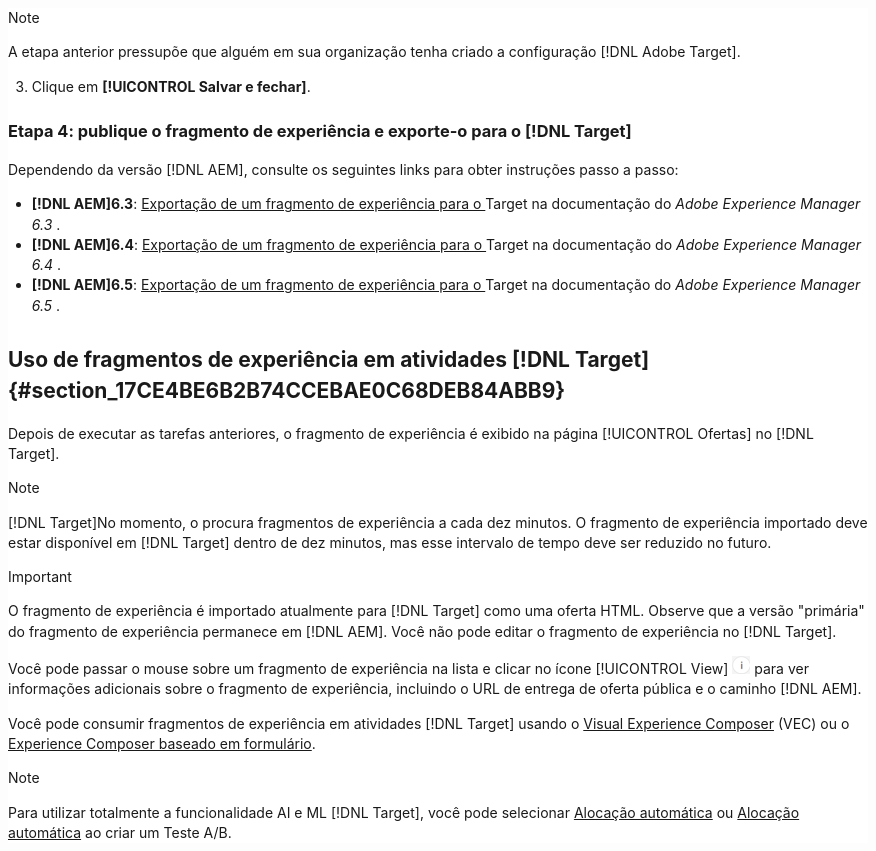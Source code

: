    >[!NOTE]
   >
   >A etapa anterior pressupõe que alguém em sua organização tenha criado a configuração [!DNL Adobe Target].

3. Clique em **[!UICONTROL Salvar e fechar]**.

### Etapa 4: publique o fragmento de experiência e exporte-o para o [!DNL Target]

Dependendo da versão [!DNL AEM], consulte os seguintes links para obter instruções passo a passo:

* **[!DNL AEM]6.3**:  [Exportação de um fragmento de experiência para o ](https://helpx.adobe.com/experience-manager/6-3/sites/administering/using/experience-fragments-target.html) Target na documentação do  *Adobe Experience Manager 6.3* .
* **[!DNL AEM]6.4**:  [Exportação de um fragmento de experiência para o ](https://experienceleague.adobe.com/docs/experience-manager-64/administering/integration/experience-fragments-target.html) Target na documentação do  *Adobe Experience Manager 6.4* .
* **[!DNL AEM]6.5**:  [Exportação de um fragmento de experiência para o ](https://helpx.adobe.com/experience-manager/6-5/sites/administering/using/experience-fragments-target.html) Target na documentação do  *Adobe Experience Manager 6.5* .

## Uso de fragmentos de experiência em atividades [!DNL Target] {#section_17CE4BE6B2B74CCEBAE0C68DEB84ABB9}

Depois de executar as tarefas anteriores, o fragmento de experiência é exibido na página [!UICONTROL Ofertas] no [!DNL Target].

>[!NOTE]
>
>[!DNL Target]No momento, o procura fragmentos de experiência a cada dez minutos. O fragmento de experiência importado deve estar disponível em [!DNL Target] dentro de dez minutos, mas esse intervalo de tempo deve ser reduzido no futuro.

>[!IMPORTANT]
>
>O fragmento de experiência é importado atualmente para [!DNL Target] como uma oferta HTML. Observe que a versão &quot;primária&quot; do fragmento de experiência permanece em [!DNL AEM]. Você não pode editar o fragmento de experiência no [!DNL Target].

Você pode passar o mouse sobre um fragmento de experiência na lista e clicar no ícone [!UICONTROL View] ![View icon](assets/icon_info.png) para ver informações adicionais sobre o fragmento de experiência, incluindo o URL de entrega de oferta pública e o caminho [!DNL AEM].

Você pode consumir fragmentos de experiência em atividades [!DNL Target] usando o [Visual Experience Composer](/help/c-experiences/c-visual-experience-composer/visual-experience-composer.md) (VEC) ou o [Experience Composer baseado em formulário](/help/c-experiences/form-experience-composer.md).

>[!NOTE]
>
>Para utilizar totalmente a funcionalidade AI e ML [!DNL Target], você pode selecionar [Alocação automática](/help/c-activities/automated-traffic-allocation/automated-traffic-allocation.md#concept_A1407678796B4C569E94CBA8A9F7F5D4) ou [Alocação automática](/help/c-activities/automated-traffic-allocation/automated-traffic-allocation.md) ao criar um Teste A/B.
